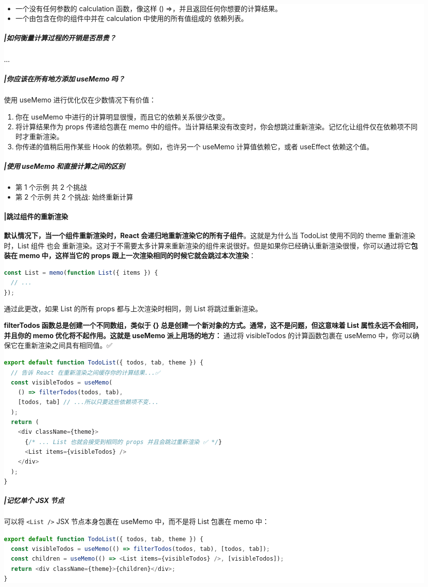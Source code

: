 - 一个没有任何参数的 calculation 函数，像这样 () =>，并且返回任何你想要的计算结果。
- 一个由包含在你的组件中并在 calculation 中使用的所有值组成的 依赖列表。

##### |如何衡量计算过程的开销是否昂贵？

...

##### |你应该在所有地方添加 useMemo 吗？

使用 useMemo 进行优化仅在少数情况下有价值：

1. 你在 useMemo 中进行的计算明显很慢，而且它的依赖关系很少改变。
2. 将计算结果作为 props 传递给包裹在 memo 中的组件。当计算结果没有改变时，你会想跳过重新渲染。记忆化让组件仅在依赖项不同时才重新渲染。
3. 你传递的值稍后用作某些 Hook 的依赖项。例如，也许另一个 useMemo 计算值依赖它，或者 useEffect 依赖这个值。

##### |使用 useMemo 和直接计算之间的区别

- 第 1 个示例 共 2 个挑战
- 第 2 个示例 共 2 个挑战: 始终重新计算

#### |跳过组件的重新渲染

**默认情况下，当一个组件重新渲染时，React 会递归地重新渲染它的所有子组件**。这就是为什么当 TodoList 使用不同的 theme 重新渲染时，List 组件 也会 重新渲染。这对于不需要太多计算来重新渲染的组件来说很好。但是如果你已经确认重新渲染很慢，你可以通过将它**包装在 memo 中，这样当它的 props 跟上一次渲染相同的时候它就会跳过本次渲染**：

```js
const List = memo(function List({ items }) {
  // ...
});
```

通过此更改，如果 List 的所有 props 都与上次渲染时相同，则 List 将跳过重新渲染。

**filterTodos 函数总是创建一个不同数组，类似于 {} 总是创建一个新对象的方式。通常，这不是问题，但这意味着 List 属性永远不会相同，并且你的 memo 优化将不起作用。这就是 useMemo 派上用场的地方：** 通过将 visibleTodos 的计算函数包裹在 useMemo 中，你可以确保它在重新渲染之间具有相同值。✅

```js
export default function TodoList({ todos, tab, theme }) {
  // 告诉 React 在重新渲染之间缓存你的计算结果...✅
  const visibleTodos = useMemo(
    () => filterTodos(todos, tab),
    [todos, tab] // ...所以只要这些依赖项不变...
  );
  return (
    <div className={theme}>
      {/* ... List 也就会接受到相同的 props 并且会跳过重新渲染 ✅ */}
      <List items={visibleTodos} />
    </div>
  );
}
```

##### |记忆单个 JSX 节点

可以将 `<List />` JSX 节点本身包裹在 useMemo 中，而不是将 List 包裹在 memo 中：

```js
export default function TodoList({ todos, tab, theme }) {
  const visibleTodos = useMemo(() => filterTodos(todos, tab), [todos, tab]);
  const children = useMemo(() => <List items={visibleTodos} />, [visibleTodos]);
  return <div className={theme}>{children}</div>;
}
```
